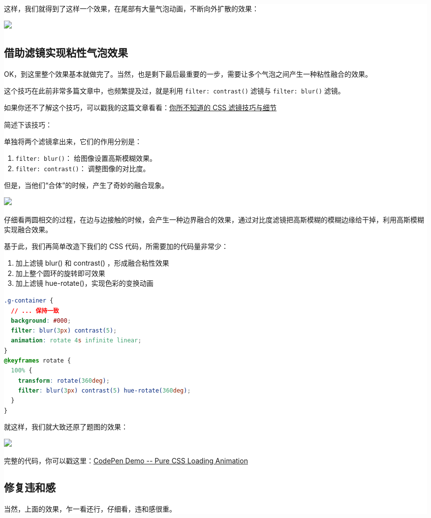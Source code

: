 这样，我们就得到了这样一个效果，在尾部有大量气泡动画，不断向外扩散的效果：

<img src="../imgs/125/08.gif" />

## 借助滤镜实现粘性气泡效果

OK，到这里整个效果基本就做完了。当然，也是剩下最后最重要的一步，需要让多个气泡之间产生一种粘性融合的效果。

这个技巧在此前非常多篇文章中，也频繁提及过，就是利用 `filter: contrast()` 滤镜与 `filter: blur()` 滤镜。

如果你还不了解这个技巧，可以戳我的这篇文章看看：[你所不知道的 CSS 滤镜技巧与细节](https://github.com/chokcoco/iCSS/issues/30)

简述下该技巧：

单独将两个滤镜拿出来，它们的作用分别是：

1. `filter: blur()`： 给图像设置高斯模糊效果。
2. `filter: contrast()`： 调整图像的对比度。

但是，当他们“合体”的时候，产生了奇妙的融合现象。

<img src="../imgs/125/09.gif" />

仔细看两圆相交的过程，在边与边接触的时候，会产生一种边界融合的效果，通过对比度滤镜把高斯模糊的模糊边缘给干掉，利用高斯模糊实现融合效果。

基于此，我们再简单改造下我们的 CSS 代码，所需要加的代码量非常少：

1. 加上滤镜 blur() 和 contrast() ，形成融合粘性效果
2. 加上整个圆环的旋转即可效果
3. 加上滤镜 hue-rotate()，实现色彩的变换动画

```css
.g-container {
  // ... 保持一致
  background: #000;
  filter: blur(3px) contrast(5);
  animation: rotate 4s infinite linear;
}
@keyframes rotate {
  100% {
    transform: rotate(360deg);
    filter: blur(3px) contrast(5) hue-rotate(360deg);
  }
}
```

就这样，我们就大致还原了题图的效果：

<img src="../imgs/125/10.gif" />

完整的代码，你可以戳这里：[CodePen Demo -- Pure CSS Loading Animation](https://codepen.io/Chokcoco/pen/xxybQYY?editors=0100)

## 修复违和感

当然，上面的效果，乍一看还行，仔细看，违和感很重。
